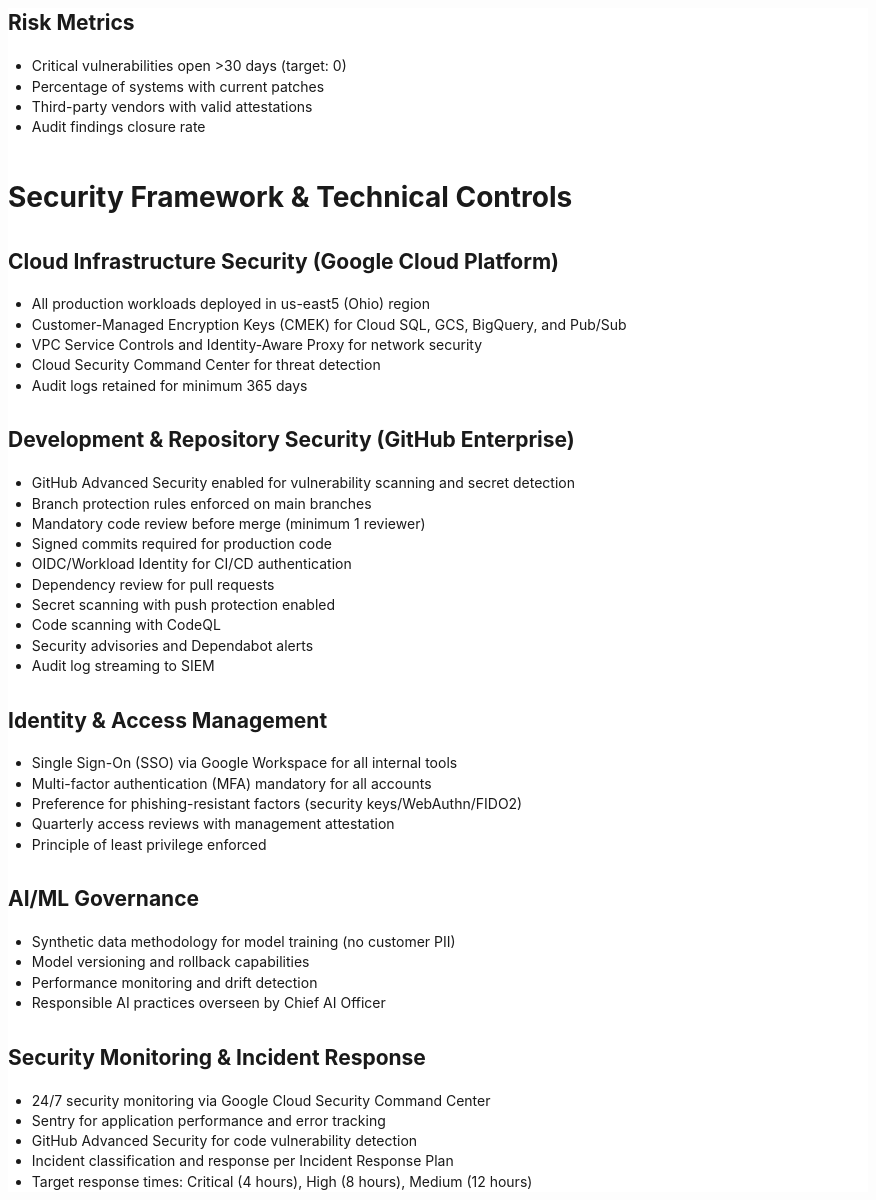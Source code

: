 ## Risk Metrics
- Critical vulnerabilities open >30 days (target: 0)
- Percentage of systems with current patches
- Third-party vendors with valid attestations
- Audit findings closure rate

# Security Framework & Technical Controls

## Cloud Infrastructure Security (Google Cloud Platform)
- All production workloads deployed in us-east5 (Ohio) region
- Customer-Managed Encryption Keys (CMEK) for Cloud SQL, GCS, BigQuery, and Pub/Sub
- VPC Service Controls and Identity-Aware Proxy for network security
- Cloud Security Command Center for threat detection
- Audit logs retained for minimum 365 days

## Development & Repository Security (GitHub Enterprise)
- GitHub Advanced Security enabled for vulnerability scanning and secret detection
- Branch protection rules enforced on main branches
- Mandatory code review before merge (minimum 1 reviewer)
- Signed commits required for production code
- OIDC/Workload Identity for CI/CD authentication
- Dependency review for pull requests
- Secret scanning with push protection enabled
- Code scanning with CodeQL
- Security advisories and Dependabot alerts
- Audit log streaming to SIEM

## Identity & Access Management
- Single Sign-On (SSO) via Google Workspace for all internal tools
- Multi-factor authentication (MFA) mandatory for all accounts
- Preference for phishing-resistant factors (security keys/WebAuthn/FIDO2)
- Quarterly access reviews with management attestation
- Principle of least privilege enforced

## AI/ML Governance
- Synthetic data methodology for model training (no customer PII)
- Model versioning and rollback capabilities
- Performance monitoring and drift detection
- Responsible AI practices overseen by Chief AI Officer

## Security Monitoring & Incident Response
- 24/7 security monitoring via Google Cloud Security Command Center
- Sentry for application performance and error tracking
- GitHub Advanced Security for code vulnerability detection
- Incident classification and response per Incident Response Plan
- Target response times: Critical (4 hours), High (8 hours), Medium (12 hours)

